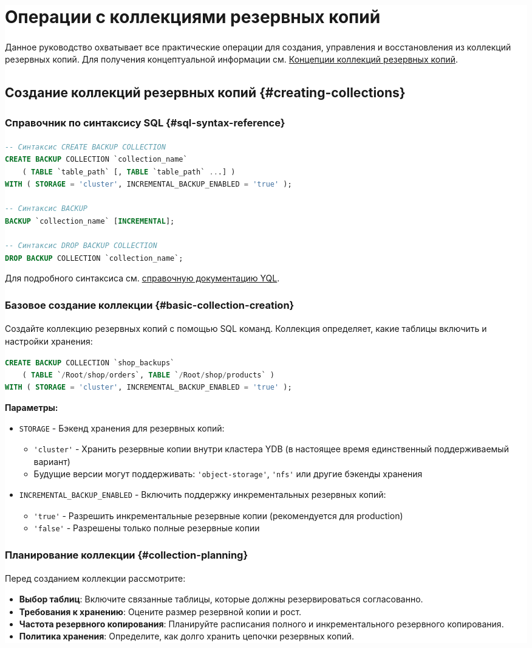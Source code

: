 # Операции с коллекциями резервных копий

Данное руководство охватывает все практические операции для создания, управления и восстановления из коллекций резервных копий. Для получения концептуальной информации см. [Концепции коллекций резервных копий](../../concepts/backup-collections.md).

## Создание коллекций резервных копий {#creating-collections}

### Справочник по синтаксису SQL {#sql-syntax-reference}

```sql
-- Синтаксис CREATE BACKUP COLLECTION
CREATE BACKUP COLLECTION `collection_name`
    ( TABLE `table_path` [, TABLE `table_path` ...] )
WITH ( STORAGE = 'cluster', INCREMENTAL_BACKUP_ENABLED = 'true' );

-- Синтаксис BACKUP
BACKUP `collection_name` [INCREMENTAL];

-- Синтаксис DROP BACKUP COLLECTION
DROP BACKUP COLLECTION `collection_name`;
```

Для подробного синтаксиса см. [справочную документацию YQL](../../yql/reference/syntax/index.md).

### Базовое создание коллекции {#basic-collection-creation}

Создайте коллекцию резервных копий с помощью SQL команд. Коллекция определяет, какие таблицы включить и настройки хранения:

```sql
CREATE BACKUP COLLECTION `shop_backups`
    ( TABLE `/Root/shop/orders`, TABLE `/Root/shop/products` )
WITH ( STORAGE = 'cluster', INCREMENTAL_BACKUP_ENABLED = 'true' );
```

**Параметры:**

- `STORAGE` - Бэкенд хранения для резервных копий:
  - `'cluster'` - Хранить резервные копии внутри кластера YDB (в настоящее время единственный поддерживаемый вариант)
  - Будущие версии могут поддерживать: `'object-storage'`, `'nfs'` или другие бэкенды хранения

- `INCREMENTAL_BACKUP_ENABLED` - Включить поддержку инкрементальных резервных копий:
  - `'true'` - Разрешить инкрементальные резервные копии (рекомендуется для production)
  - `'false'` - Разрешены только полные резервные копии

### Планирование коллекции {#collection-planning}

Перед созданием коллекции рассмотрите:

- **Выбор таблиц**: Включите связанные таблицы, которые должны резервироваться согласованно.
- **Требования к хранению**: Оцените размер резервной копии и рост.
- **Частота резервного копирования**: Планируйте расписания полного и инкрементального резервного копирования.
- **Политика хранения**: Определите, как долго хранить цепочки резервных копий.
